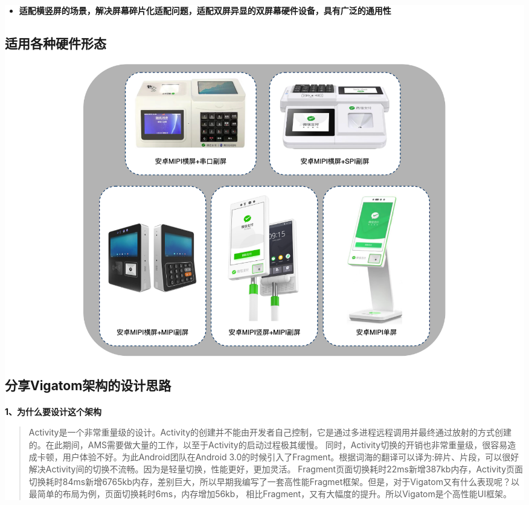 + **适配横竖屏的场景，解决屏幕碎片化适配问题，适配双屏异显的双屏幕硬件设备，具有广泛的通用性**

## 适用各种硬件形态
<div align=center>
<img src="image/hardware.png" width = "600px"/>
</div>

## 分享Vigatom架构的设计思路
**1、为什么要设计这个架构**
> Activity是一个非常重量级的设计。Activity的创建并不能由开发者自己控制，它是通过多进程远程调用并最终通过放射的方式创建的。在此期间，AMS需要做大量的工作，以至于Activity的启动过程极其缓慢。
> 同时，Activity切换的开销也非常重量级，很容易造成卡顿，用户体验不好。为此Android团队在Android 3.0的时候引入了Fragment。根据词海的翻译可以译为:碎片、片段，可以很好解决Activity间的切换不流畅。因为是轻量切换，性能更好，更加灵活。
> Fragment页面切换耗时22ms新增387kb内存，Activity页面切换耗时84ms新增6765kb内存，差别巨大，所以早期我编写了一套高性能Fragmet框架。但是，对于Vigatom又有什么表现呢？以最简单的布局为例，页面切换耗时6ms，内存增加56kb，
> 相比Fragment，又有大幅度的提升。所以Vigatom是个高性能UI框架。
